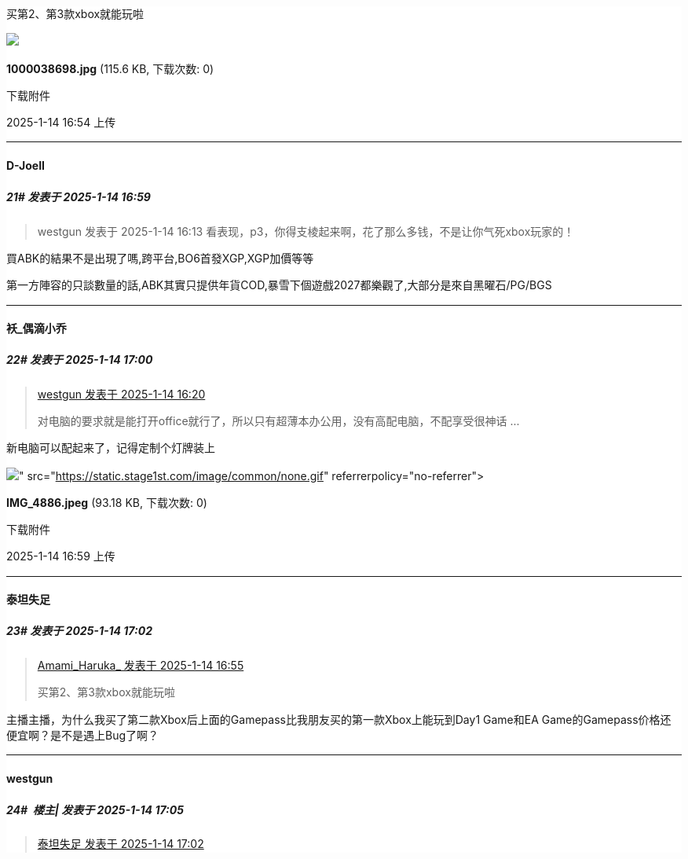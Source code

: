买第2、第3款xbox就能玩啦

<img src="https://img.stage1st.com/forum/202501/14/165430l2i5i555r6xi96si.jpg" referrerpolicy="no-referrer">

<strong>1000038698.jpg</strong> (115.6 KB, 下载次数: 0)

下载附件

2025-1-14 16:54 上传

*****

####  D-JoeII  
##### 21#       发表于 2025-1-14 16:59

<blockquote>westgun 发表于 2025-1-14 16:13
看表现，p3，你得支棱起来啊，花了那么多钱，不是让你气死xbox玩家的！</blockquote>
買ABK的結果不是出現了嗎,跨平台,BO6首發XGP,XGP加價等等

第一方陣容的只談數量的話,ABK其實只提供年貨COD,暴雪下個遊戲2027都樂觀了,大部分是來自黑曜石/PG/BGS

*****

####  袄_偶滴小乔  
##### 22#       发表于 2025-1-14 17:00

<blockquote><a href="httphttps://stage1st.com/2b/forum.php?mod=redirect&amp;goto=findpost&amp;pid=67179207&amp;ptid=2241758" target="_blank">westgun 发表于 2025-1-14 16:20</a>

对电脑的要求就是能打开office就行了，所以只有超薄本办公用，没有高配电脑，不配享受很神话 ...</blockquote>
新电脑可以配起来了，记得定制个灯牌装上

<img src="https://img.stage1st.com/forum/202501/14/165927a395845qojo6og5j.jpeg" referrerpolicy="no-referrer">" src="https://static.stage1st.com/image/common/none.gif" referrerpolicy="no-referrer">

<strong>IMG_4886.jpeg</strong> (93.18 KB, 下载次数: 0)

下载附件

2025-1-14 16:59 上传

*****

####  泰坦失足  
##### 23#       发表于 2025-1-14 17:02

<blockquote><a href="httphttps://stage1st.com/2b/forum.php?mod=redirect&amp;goto=findpost&amp;pid=67179534&amp;ptid=2241758" target="_blank">Amami_Haruka_ 发表于 2025-1-14 16:55</a>

买第2、第3款xbox就能玩啦</blockquote>
主播主播，为什么我买了第二款Xbox后上面的Gamepass比我朋友买的第一款Xbox上能玩到Day1 Game和EA Game的Gamepass价格还便宜啊？是不是遇上Bug了啊？

*****

####  westgun  
##### 24#         楼主| 发表于 2025-1-14 17:05

<blockquote><a href="httphttps://stage1st.com/2b/forum.php?mod=redirect&amp;goto=findpost&amp;pid=67179607&amp;ptid=2241758" target="_blank">泰坦失足 发表于 2025-1-14 17:02</a>
